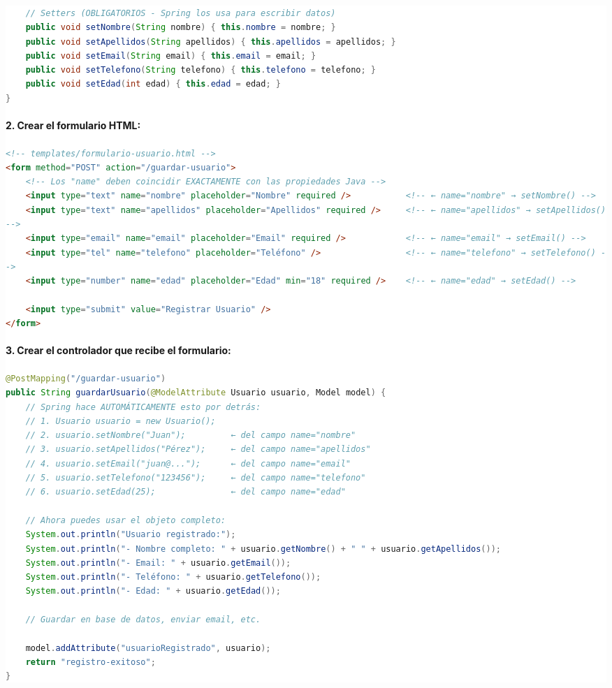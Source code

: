 ```java
    // Setters (OBLIGATORIOS - Spring los usa para escribir datos)
    public void setNombre(String nombre) { this.nombre = nombre; }
    public void setApellidos(String apellidos) { this.apellidos = apellidos; }
    public void setEmail(String email) { this.email = email; }
    public void setTelefono(String telefono) { this.telefono = telefono; }
    public void setEdad(int edad) { this.edad = edad; }
}
```

#### 2. Crear el formulario HTML:

```html
<!-- templates/formulario-usuario.html -->
<form method="POST" action="/guardar-usuario">
    <!-- Los "name" deben coincidir EXACTAMENTE con las propiedades Java -->
    <input type="text" name="nombre" placeholder="Nombre" required />           <!-- ← name="nombre" → setNombre() -->
    <input type="text" name="apellidos" placeholder="Apellidos" required />     <!-- ← name="apellidos" → setApellidos() -->
    <input type="email" name="email" placeholder="Email" required />            <!-- ← name="email" → setEmail() -->
    <input type="tel" name="telefono" placeholder="Teléfono" />                 <!-- ← name="telefono" → setTelefono() -->
    <input type="number" name="edad" placeholder="Edad" min="18" required />    <!-- ← name="edad" → setEdad() -->
    
    <input type="submit" value="Registrar Usuario" />
</form>
```

#### 3. Crear el controlador que recibe el formulario:

```java
@PostMapping("/guardar-usuario")
public String guardarUsuario(@ModelAttribute Usuario usuario, Model model) {
    // Spring hace AUTOMÁTICAMENTE esto por detrás:
    // 1. Usuario usuario = new Usuario();
    // 2. usuario.setNombre("Juan");         ← del campo name="nombre"
    // 3. usuario.setApellidos("Pérez");     ← del campo name="apellidos"
    // 4. usuario.setEmail("juan@...");      ← del campo name="email"
    // 5. usuario.setTelefono("123456");     ← del campo name="telefono"
    // 6. usuario.setEdad(25);               ← del campo name="edad"
    
    // Ahora puedes usar el objeto completo:
    System.out.println("Usuario registrado:");
    System.out.println("- Nombre completo: " + usuario.getNombre() + " " + usuario.getApellidos());
    System.out.println("- Email: " + usuario.getEmail());
    System.out.println("- Teléfono: " + usuario.getTelefono());
    System.out.println("- Edad: " + usuario.getEdad());
    
    // Guardar en base de datos, enviar email, etc.
    
    model.addAttribute("usuarioRegistrado", usuario);
    return "registro-exitoso";
}
```
